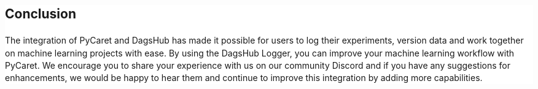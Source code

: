 ## Conclusion
The integration of PyCaret and DagsHub has made it possible for users to log their experiments, version data and work together on machine learning projects with ease. By using the DagsHub Logger, you can improve your machine learning workflow with PyCaret. We encourage you to share your experience with us on our community Discord and if you have any suggestions for enhancements, we would be happy to hear them and continue to improve this integration by adding more capabilities.